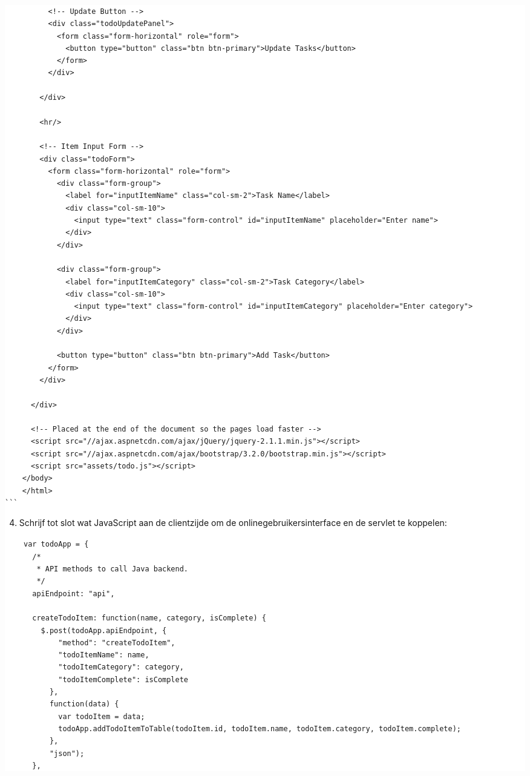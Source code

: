               <!-- Update Button -->
              <div class="todoUpdatePanel">
                <form class="form-horizontal" role="form">
                  <button type="button" class="btn btn-primary">Update Tasks</button>
                </form>
              </div>
   
            </div>
   
            <hr/>
   
            <!-- Item Input Form -->
            <div class="todoForm">
              <form class="form-horizontal" role="form">
                <div class="form-group">
                  <label for="inputItemName" class="col-sm-2">Task Name</label>
                  <div class="col-sm-10">
                    <input type="text" class="form-control" id="inputItemName" placeholder="Enter name">
                  </div>
                </div>
   
                <div class="form-group">
                  <label for="inputItemCategory" class="col-sm-2">Task Category</label>
                  <div class="col-sm-10">
                    <input type="text" class="form-control" id="inputItemCategory" placeholder="Enter category">
                  </div>
                </div>
   
                <button type="button" class="btn btn-primary">Add Task</button>
              </form>
            </div>
   
          </div>
   
          <!-- Placed at the end of the document so the pages load faster -->
          <script src="//ajax.aspnetcdn.com/ajax/jQuery/jquery-2.1.1.min.js"></script>
          <script src="//ajax.aspnetcdn.com/ajax/bootstrap/3.2.0/bootstrap.min.js"></script>
          <script src="assets/todo.js"></script>
        </body>
        </html>
    ```
4. Schrijf tot slot wat JavaScript aan de clientzijde om de onlinegebruikersinterface en de servlet te koppelen:
   
        var todoApp = {
          /*
           * API methods to call Java backend.
           */
          apiEndpoint: "api",
   
          createTodoItem: function(name, category, isComplete) {
            $.post(todoApp.apiEndpoint, {
                "method": "createTodoItem",
                "todoItemName": name,
                "todoItemCategory": category,
                "todoItemComplete": isComplete
              },
              function(data) {
                var todoItem = data;
                todoApp.addTodoItemToTable(todoItem.id, todoItem.name, todoItem.category, todoItem.complete);
              },
              "json");
          },
   